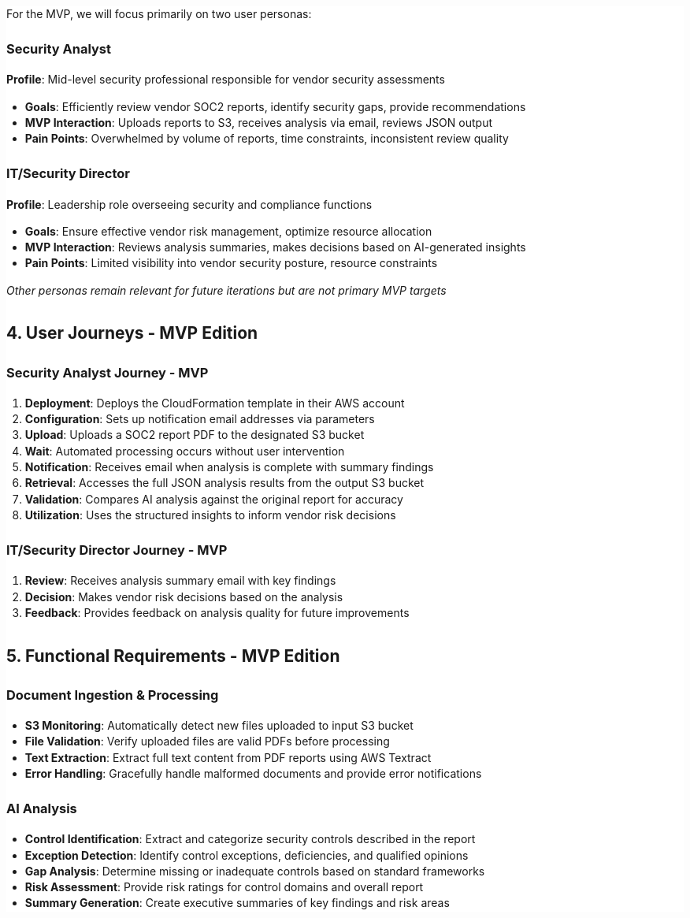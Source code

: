 For the MVP, we will focus primarily on two user personas:

### Security Analyst
**Profile**: Mid-level security professional responsible for vendor security assessments
- **Goals**: Efficiently review vendor SOC2 reports, identify security gaps, provide recommendations
- **MVP Interaction**: Uploads reports to S3, receives analysis via email, reviews JSON output
- **Pain Points**: Overwhelmed by volume of reports, time constraints, inconsistent review quality

### IT/Security Director
**Profile**: Leadership role overseeing security and compliance functions
- **Goals**: Ensure effective vendor risk management, optimize resource allocation
- **MVP Interaction**: Reviews analysis summaries, makes decisions based on AI-generated insights
- **Pain Points**: Limited visibility into vendor security posture, resource constraints

*Other personas remain relevant for future iterations but are not primary MVP targets*

## 4. User Journeys - MVP Edition

### Security Analyst Journey - MVP
1. **Deployment**: Deploys the CloudFormation template in their AWS account
2. **Configuration**: Sets up notification email addresses via parameters
3. **Upload**: Uploads a SOC2 report PDF to the designated S3 bucket
4. **Wait**: Automated processing occurs without user intervention
5. **Notification**: Receives email when analysis is complete with summary findings
6. **Retrieval**: Accesses the full JSON analysis results from the output S3 bucket
7. **Validation**: Compares AI analysis against the original report for accuracy
8. **Utilization**: Uses the structured insights to inform vendor risk decisions

### IT/Security Director Journey - MVP
1. **Review**: Receives analysis summary email with key findings
2. **Decision**: Makes vendor risk decisions based on the analysis
3. **Feedback**: Provides feedback on analysis quality for future improvements

## 5. Functional Requirements - MVP Edition

### Document Ingestion & Processing
- **S3 Monitoring**: Automatically detect new files uploaded to input S3 bucket
- **File Validation**: Verify uploaded files are valid PDFs before processing
- **Text Extraction**: Extract full text content from PDF reports using AWS Textract
- **Error Handling**: Gracefully handle malformed documents and provide error notifications

### AI Analysis
- **Control Identification**: Extract and categorize security controls described in the report
- **Exception Detection**: Identify control exceptions, deficiencies, and qualified opinions
- **Gap Analysis**: Determine missing or inadequate controls based on standard frameworks
- **Risk Assessment**: Provide risk ratings for control domains and overall report
- **Summary Generation**: Create executive summaries of key findings and risk areas
